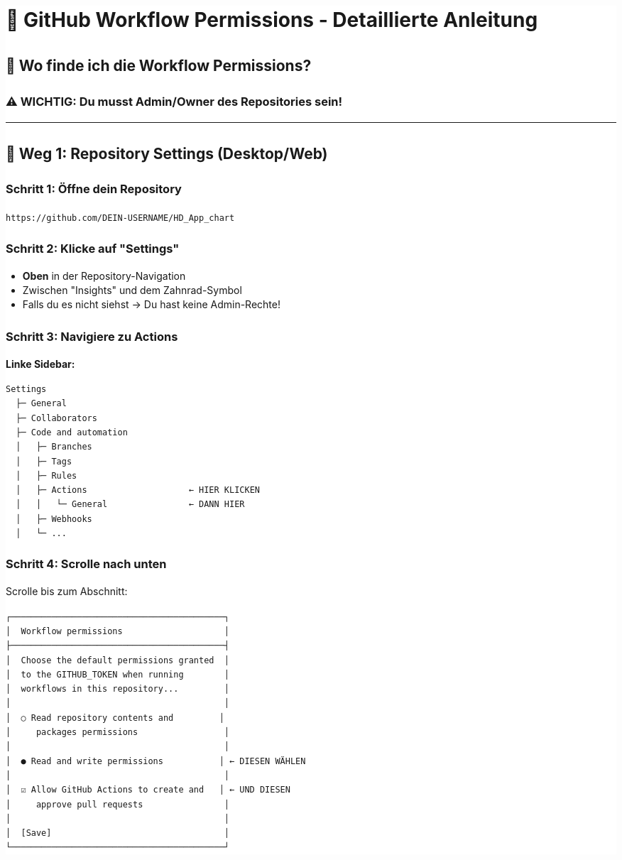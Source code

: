 # 🔧 GitHub Workflow Permissions - Detaillierte Anleitung

## 📍 Wo finde ich die Workflow Permissions?

### ⚠️ WICHTIG: Du musst **Admin/Owner** des Repositories sein!

---

## 🎯 Weg 1: Repository Settings (Desktop/Web)

### Schritt 1: Öffne dein Repository
```
https://github.com/DEIN-USERNAME/HD_App_chart
```

### Schritt 2: Klicke auf "Settings"
- **Oben** in der Repository-Navigation
- Zwischen "Insights" und dem Zahnrad-Symbol
- Falls du es nicht siehst → Du hast keine Admin-Rechte!

### Schritt 3: Navigiere zu Actions
**Linke Sidebar:**
```
Settings
  ├─ General
  ├─ Collaborators
  ├─ Code and automation
  │   ├─ Branches
  │   ├─ Tags
  │   ├─ Rules
  │   ├─ Actions                    ← HIER KLICKEN
  │   │   └─ General                ← DANN HIER
  │   ├─ Webhooks
  │   └─ ...
```

### Schritt 4: Scrolle nach unten
Scrolle bis zum Abschnitt:
```
┌──────────────────────────────────────────┐
│  Workflow permissions                    │
├──────────────────────────────────────────┤
│  Choose the default permissions granted  │
│  to the GITHUB_TOKEN when running        │
│  workflows in this repository...         │
│                                          │
│  ○ Read repository contents and         │
│     packages permissions                 │
│                                          │
│  ● Read and write permissions           │ ← DIESEN WÄHLEN
│                                          │
│  ☑ Allow GitHub Actions to create and   │ ← UND DIESEN
│     approve pull requests                │
│                                          │
│  [Save]                                  │
└──────────────────────────────────────────┘
```
